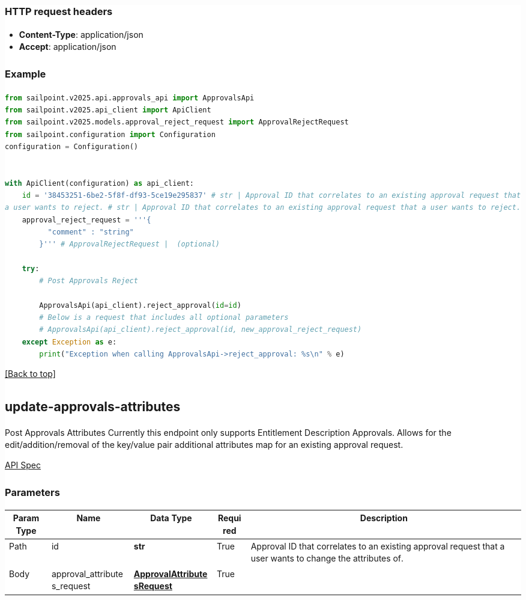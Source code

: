### HTTP request headers
 - **Content-Type**: application/json
 - **Accept**: application/json

### Example

```python
from sailpoint.v2025.api.approvals_api import ApprovalsApi
from sailpoint.v2025.api_client import ApiClient
from sailpoint.v2025.models.approval_reject_request import ApprovalRejectRequest
from sailpoint.configuration import Configuration
configuration = Configuration()


with ApiClient(configuration) as api_client:
    id = '38453251-6be2-5f8f-df93-5ce19e295837' # str | Approval ID that correlates to an existing approval request that a user wants to reject. # str | Approval ID that correlates to an existing approval request that a user wants to reject.
    approval_reject_request = '''{
          "comment" : "string"
        }''' # ApprovalRejectRequest |  (optional)

    try:
        # Post Approvals Reject
        
        ApprovalsApi(api_client).reject_approval(id=id)
        # Below is a request that includes all optional parameters
        # ApprovalsApi(api_client).reject_approval(id, new_approval_reject_request)
    except Exception as e:
        print("Exception when calling ApprovalsApi->reject_approval: %s\n" % e)
```



[[Back to top]](#) 

## update-approvals-attributes
Post Approvals Attributes
Currently this endpoint only supports Entitlement Description Approvals.
Allows for the edit/addition/removal of the key/value pair additional attributes map for an existing approval request.

[API Spec](https://developer.sailpoint.com/docs/api/v2025/update-approvals-attributes)

### Parameters 

Param Type | Name | Data Type | Required  | Description
------------- | ------------- | ------------- | ------------- | ------------- 
Path   | id | **str** | True  | Approval ID that correlates to an existing approval request that a user wants to change the attributes of.
 Body  | approval_attributes_request | [**ApprovalAttributesRequest**](../models/approval-attributes-request) | True  | 
